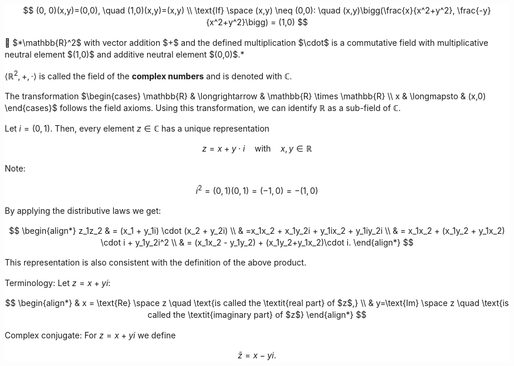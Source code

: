 $$
(0, 0)(x,y)=(0,0), \quad (1,0)(x,y)=(x,y) \\
\text{If} \space (x,y) \neq (0,0): \quad (x,y)\bigg(\frac{x}{x^2+y^2}, \frac{-y}{x^2+y^2}\bigg) = (1,0)
$$

<aside>
📖 $*\mathbb{R}^2$ with vector addition $+$ and the defined multiplication $\cdot$ is a commutative field with multiplicative neutral element $(1,0)$ and additive neutral element $(0,0)$.*

</aside>

$\langle \mathbb{R}^2, +, \cdot \rangle$ is called the field of the **complex numbers** and is denoted with $\mathbb{C}$.

The transformation $\begin{cases}
\mathbb{R} & \longrightarrow & \mathbb{R} \times \mathbb{R} \\
x & \longmapsto & (x,0)
\end{cases}$ follows the field axioms. Using this transformation, we can identify $\mathbb{R}$ as a sub-field of $\mathbb{C}$.

Let $i = (0, 1)$. Then, every element $z \in \mathbb{C}$ has a unique representation

$$
z = x + y \cdot i \quad \text{with} \quad x, y \in \mathbb{R}
$$

Note:

$$
i^2=(0, 1)(0, 1) = (-1, 0) = -(1,0)
$$

By applying the distributive laws we get:

$$
\begin{align*}
z_1z_2 & = (x_1 + y_1i) \cdot (x_2 + y_2i) \\
& =x_1x_2 + x_1y_2i + y_1ix_2 + y_1iy_2i \\
& = x_1x_2 + (x_1y_2 + y_1x_2) \cdot i + y_1y_2i^2 \\
& = (x_1x_2 - y_1y_2) + (x_1y_2+y_1x_2)\cdot i.
\end{align*}
$$

This representation is also consistent with the definition of the above product.

Terminology: Let $z = x + yi:$

$$
\begin{align*}
& x = \text{Re} \space z \quad \text{is called the \textit{real part} of $z$,} \\ & y=\text{Im} \space z \quad \text{is called the \textit{imaginary part} of $z$}
\end{align*}
$$

Complex conjugate: For $z = x + yi$ we define

$$
\bar{z} = x - yi.
$$

